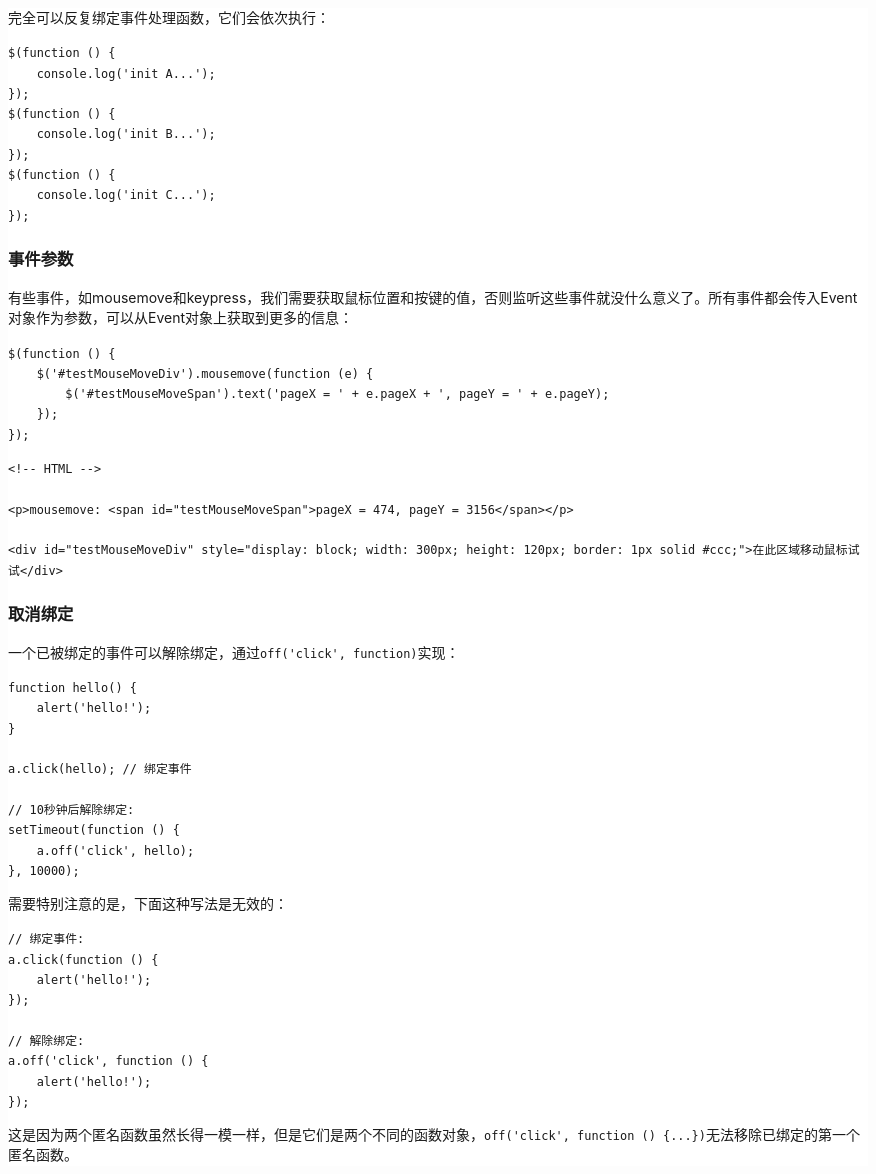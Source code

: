 完全可以反复绑定事件处理函数，它们会依次执行：
```
$(function () {
    console.log('init A...');
});
$(function () {
    console.log('init B...');
});
$(function () {
    console.log('init C...');
});
```

### 事件参数

有些事件，如mousemove和keypress，我们需要获取鼠标位置和按键的值，否则监听这些事件就没什么意义了。所有事件都会传入Event对象作为参数，可以从Event对象上获取到更多的信息：

```
$(function () {
    $('#testMouseMoveDiv').mousemove(function (e) {
        $('#testMouseMoveSpan').text('pageX = ' + e.pageX + ', pageY = ' + e.pageY);
    });
});
```

```
<!-- HTML -->

<p>mousemove: <span id="testMouseMoveSpan">pageX = 474, pageY = 3156</span></p>

<div id="testMouseMoveDiv" style="display: block; width: 300px; height: 120px; border: 1px solid #ccc;">在此区域移动鼠标试试</div>
```

### 取消绑定

一个已被绑定的事件可以解除绑定，通过`off('click', function)`实现：
```
function hello() {
    alert('hello!');
}

a.click(hello); // 绑定事件

// 10秒钟后解除绑定:
setTimeout(function () {
    a.off('click', hello);
}, 10000);
```
需要特别注意的是，下面这种写法是无效的：
```
// 绑定事件:
a.click(function () {
    alert('hello!');
});

// 解除绑定:
a.off('click', function () {
    alert('hello!');
});
```
这是因为两个匿名函数虽然长得一模一样，但是它们是两个不同的函数对象，`off('click', function () {...})`无法移除已绑定的第一个匿名函数。
